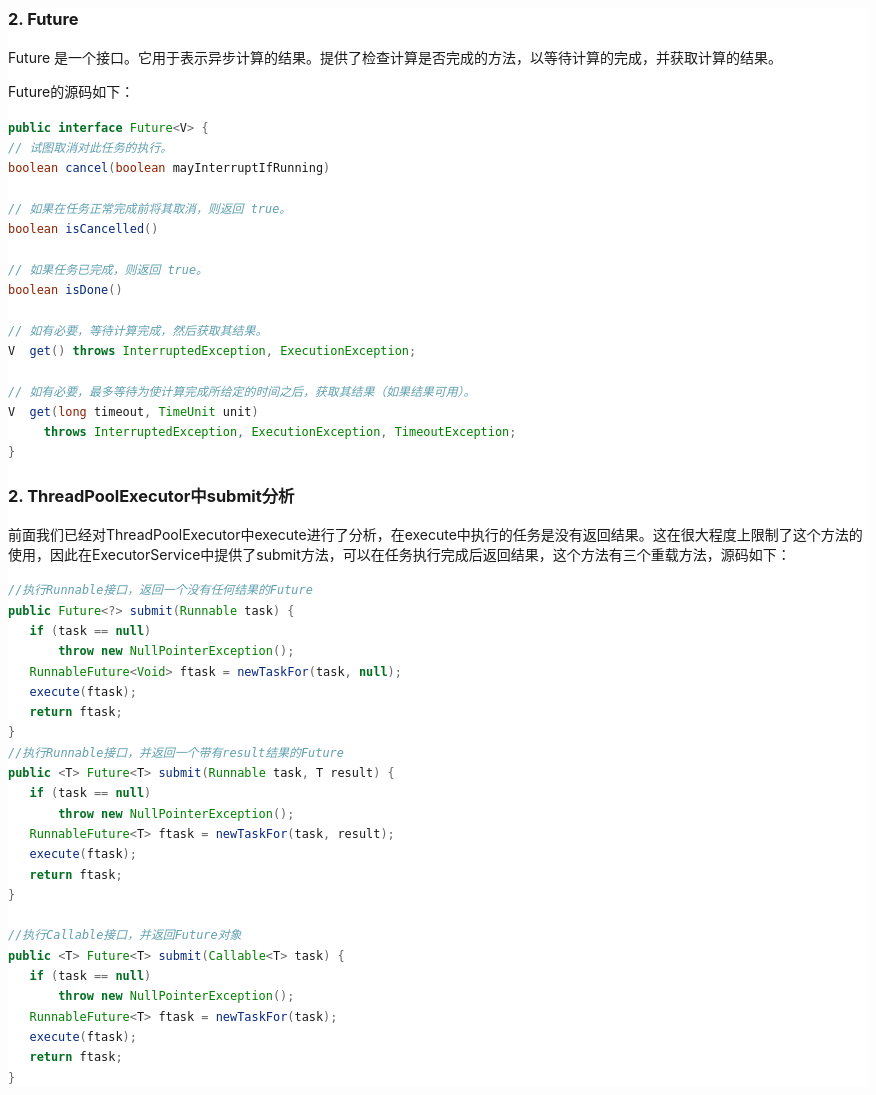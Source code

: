 ### 2. Future

Future 是一个接口。它用于表示异步计算的结果。提供了检查计算是否完成的方法，以等待计算的完成，并获取计算的结果。

Future的源码如下：

```java
public interface Future<V> {
// 试图取消对此任务的执行。
boolean cancel(boolean mayInterruptIfRunning)

// 如果在任务正常完成前将其取消，则返回 true。
boolean isCancelled()

// 如果任务已完成，则返回 true。
boolean isDone()

// 如有必要，等待计算完成，然后获取其结果。
V  get() throws InterruptedException, ExecutionException;

// 如有必要，最多等待为使计算完成所给定的时间之后，获取其结果（如果结果可用）。
V  get(long timeout, TimeUnit unit)
     throws InterruptedException, ExecutionException, TimeoutException;
}
```

### 2. ThreadPoolExecutor中submit分析

前面我们已经对ThreadPoolExecutor中execute进行了分析，在execute中执行的任务是没有返回结果。这在很大程度上限制了这个方法的使用，因此在ExecutorService中提供了submit方法，可以在任务执行完成后返回结果，这个方法有三个重载方法，源码如下：

```java
//执行Runnable接口，返回一个没有任何结果的Future
public Future<?> submit(Runnable task) {
   if (task == null) 
       throw new NullPointerException();
   RunnableFuture<Void> ftask = newTaskFor(task, null);
   execute(ftask);
   return ftask;
}
//执行Runnable接口，并返回一个带有result结果的Future
public <T> Future<T> submit(Runnable task, T result) {
   if (task == null) 
       throw new NullPointerException();
   RunnableFuture<T> ftask = newTaskFor(task, result);
   execute(ftask);
   return ftask;
}
	
//执行Callable接口，并返回Future对象
public <T> Future<T> submit(Callable<T> task) {
   if (task == null) 
       throw new NullPointerException();
   RunnableFuture<T> ftask = newTaskFor(task);
   execute(ftask);
   return ftask;
}
```
